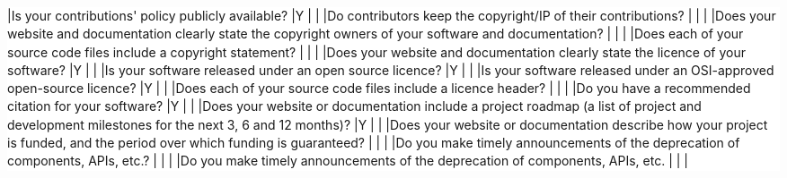 |Is your contributions' policy publicly available?                                                                                                                                                           |Y         |                                                                                                                                                                                                                              |
|Do contributors keep the copyright/IP of their contributions?                                                                                                                                               |          |                                                                                                                                                                                                                              |
|Does your website and documentation clearly state the copyright owners of your software and documentation?                                                                                                  |          |                                                                                                                                                                                                                              |
|Does each of your source code files include a copyright statement?                                                                                                                                          |          |                                                                                                                                                                                                                              |
|Does your website and documentation clearly state the licence of your software?                                                                                                                             |Y         |                                                                                                                                                                                                                              |
|Is your software released under an open source licence?                                                                                                                                                     |Y         |                                                                                                                                                                                                                              |
|Is your software released under an OSI-approved open-source licence?                                                                                                                                        |Y         |                                                                                                                                                                                                                              |
|Does each of your source code files include a licence header?                                                                                                                                               |          |                                                                                                                                                                                                                              |
|Do you have a recommended citation for your software?                                                                                                                                                       |Y         |                                                                                                                                                                                                                              |
|Does your website or documentation include a project roadmap (a list of project and development milestones for the next 3, 6 and 12 months)?                                                                |Y         |                                                                                                                                                                                                                              |
|Does your website or documentation describe how your project is funded, and the period over which funding is guaranteed?                                                                                    |          |                                                                                                                                                                                                                              |
|Do you make timely announcements of the deprecation of components, APIs, etc.?                                                                                                                              |          |                                                                                                                                                                                                                              |
|Do you make timely announcements of the deprecation of components, APIs, etc.                                                                                                                               |          |                                                                                                                                                                                                                              |